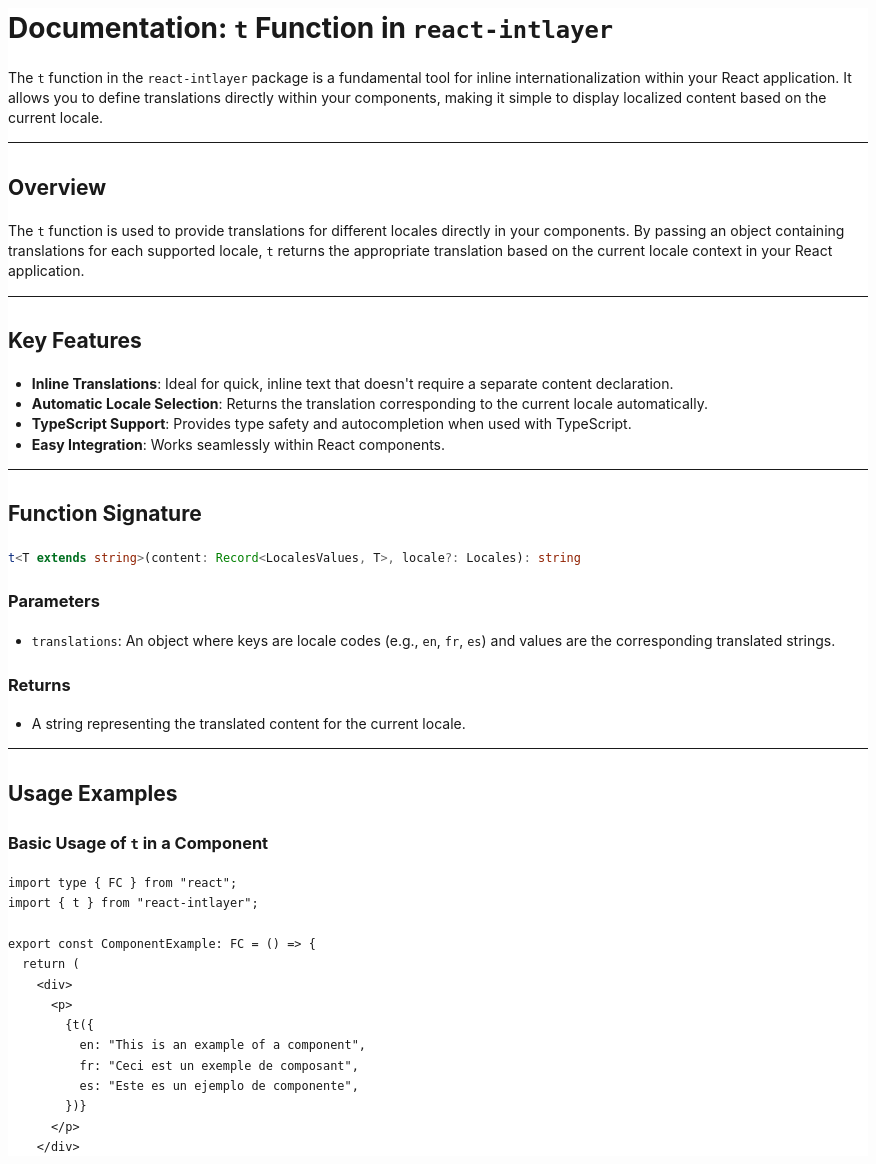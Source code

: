 # Documentation: `t` Function in `react-intlayer`

The `t` function in the `react-intlayer` package is a fundamental tool for inline internationalization within your React application. It allows you to define translations directly within your components, making it simple to display localized content based on the current locale.

---

## Overview

The `t` function is used to provide translations for different locales directly in your components. By passing an object containing translations for each supported locale, `t` returns the appropriate translation based on the current locale context in your React application.

---

## Key Features

- **Inline Translations**: Ideal for quick, inline text that doesn't require a separate content declaration.
- **Automatic Locale Selection**: Returns the translation corresponding to the current locale automatically.
- **TypeScript Support**: Provides type safety and autocompletion when used with TypeScript.
- **Easy Integration**: Works seamlessly within React components.

---

## Function Signature

```typescript
t<T extends string>(content: Record<LocalesValues, T>, locale?: Locales): string
```

### Parameters

- `translations`: An object where keys are locale codes (e.g., `en`, `fr`, `es`) and values are the corresponding translated strings.

### Returns

- A string representing the translated content for the current locale.

---

## Usage Examples

### Basic Usage of `t` in a Component

```tsx fileName="src/components/ComponentExample.tsx" codeFormat="typescript"
import type { FC } from "react";
import { t } from "react-intlayer";

export const ComponentExample: FC = () => {
  return (
    <div>
      <p>
        {t({
          en: "This is an example of a component",
          fr: "Ceci est un exemple de composant",
          es: "Este es un ejemplo de componente",
        })}
      </p>
    </div>
```